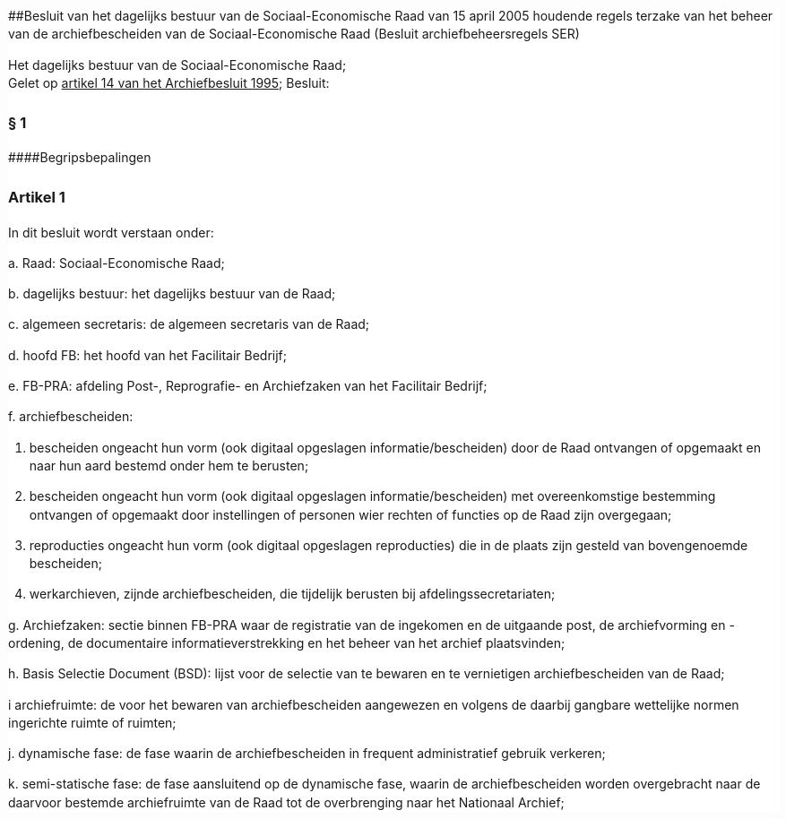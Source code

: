 <meta http-equiv='Content-Type' content='text/html; charset=utf-8' />

##Besluit van het dagelijks bestuur van de Sociaal-Economische Raad van 15 april 2005 houdende regels terzake van het beheer van de archiefbescheiden van de Sociaal-Economische Raad (Besluit archiefbeheersregels SER)

Het dagelijks bestuur van de Sociaal-Economische Raad;  
Gelet op [artikel 14 van het Archiefbesluit 1995](../../../../../AMvB/archiefbesluit/1995/BWBR0007748/README.md);
Besluit:     
### §  1  

####Begripsbepalingen

### Artikel  1  

In dit besluit wordt verstaan onder: 

a. Raad: Sociaal-Economische Raad;  

b. dagelijks bestuur: het dagelijks bestuur van de Raad;  

c. algemeen secretaris: de algemeen secretaris van de Raad;  

d. hoofd FB: het hoofd van het Facilitair Bedrijf;  

e. FB-PRA: afdeling Post-, Reprografie- en Archiefzaken van het Facilitair Bedrijf;  

f. archiefbescheiden: 

1. bescheiden ongeacht hun vorm (ook digitaal opgeslagen informatie/bescheiden) door de Raad ontvangen of opgemaakt en naar hun aard bestemd onder hem te berusten;  

2. bescheiden ongeacht hun vorm (ook digitaal opgeslagen informatie/bescheiden) met overeenkomstige bestemming ontvangen of opgemaakt door instellingen of personen wier rechten of functies op de Raad zijn overgegaan;  

3. reproducties ongeacht hun vorm (ook digitaal opgeslagen reproducties) die in de plaats zijn gesteld van bovengenoemde bescheiden;  

4. werkarchieven, zijnde archiefbescheiden, die tijdelijk berusten bij afdelingssecretariaten;    

g. Archiefzaken: sectie binnen FB-PRA waar de registratie van de ingekomen en de uitgaande post, de archiefvorming en -ordening, de documentaire informatieverstrekking en het beheer van het archief plaatsvinden;  

h. Basis Selectie Document (BSD): lijst voor de selectie van te bewaren en te vernietigen archiefbescheiden van de Raad;  

i archiefruimte: de voor het bewaren van archiefbescheiden aangewezen en volgens de daarbij gangbare wettelijke normen ingerichte ruimte of ruimten;  

j. dynamische fase: de fase waarin de archiefbescheiden in frequent administratief gebruik verkeren;  

k. semi-statische fase: de fase aansluitend op de dynamische fase, waarin de archiefbescheiden worden overgebracht naar de daarvoor bestemde archiefruimte van de Raad tot de overbrenging naar het Nationaal Archief;  
